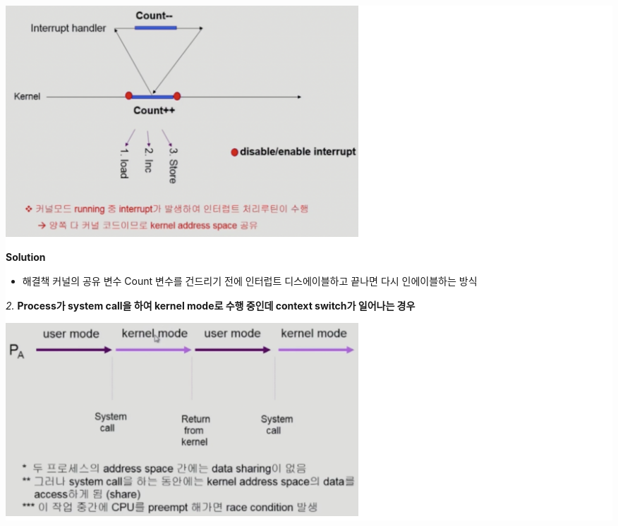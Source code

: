 <img src="/images/ewha-os/interrupt-kernel.png" width="500"/>

**Solution**

- 해결책 커널의 공유 변수 Count 변수를 건드리기 전에 인터럽트 디스에이블하고 끝나면 다시 인에이블하는 방식

_2._ **Process가 system call을 하여 kernel mode로 수행 중인데 context switch가 일어나는 경우**

<img src="/images/ewha-os/preempt-kernel-mode1.png" width="500"/>
